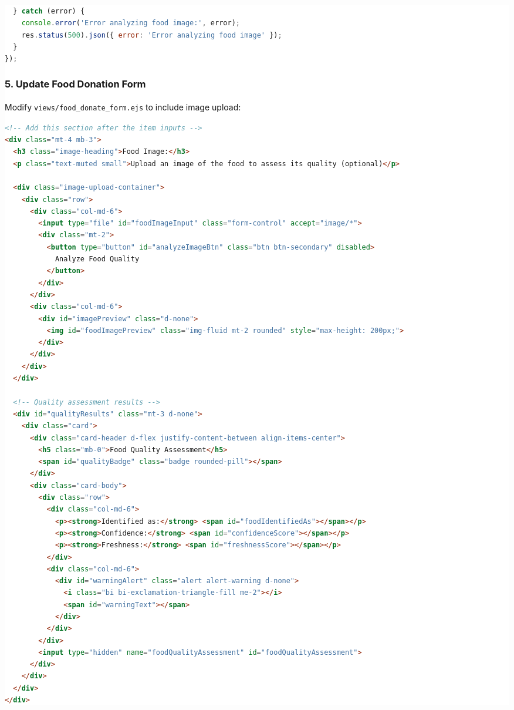 ```javascript
  } catch (error) {
    console.error('Error analyzing food image:', error);
    res.status(500).json({ error: 'Error analyzing food image' });
  }
});
```

### 5. Update Food Donation Form

Modify `views/food_donate_form.ejs` to include image upload:

```html
<!-- Add this section after the item inputs -->
<div class="mt-4 mb-3">
  <h3 class="image-heading">Food Image:</h3>
  <p class="text-muted small">Upload an image of the food to assess its quality (optional)</p>
  
  <div class="image-upload-container">
    <div class="row">
      <div class="col-md-6">
        <input type="file" id="foodImageInput" class="form-control" accept="image/*">
        <div class="mt-2">
          <button type="button" id="analyzeImageBtn" class="btn btn-secondary" disabled>
            Analyze Food Quality
          </button>
        </div>
      </div>
      <div class="col-md-6">
        <div id="imagePreview" class="d-none">
          <img id="foodImagePreview" class="img-fluid mt-2 rounded" style="max-height: 200px;">
        </div>
      </div>
    </div>
  </div>
  
  <!-- Quality assessment results -->
  <div id="qualityResults" class="mt-3 d-none">
    <div class="card">
      <div class="card-header d-flex justify-content-between align-items-center">
        <h5 class="mb-0">Food Quality Assessment</h5>
        <span id="qualityBadge" class="badge rounded-pill"></span>
      </div>
      <div class="card-body">
        <div class="row">
          <div class="col-md-6">
            <p><strong>Identified as:</strong> <span id="foodIdentifiedAs"></span></p>
            <p><strong>Confidence:</strong> <span id="confidenceScore"></span></p>
            <p><strong>Freshness:</strong> <span id="freshnessScore"></span></p>
          </div>
          <div class="col-md-6">
            <div id="warningAlert" class="alert alert-warning d-none">
              <i class="bi bi-exclamation-triangle-fill me-2"></i>
              <span id="warningText"></span>
            </div>
          </div>
        </div>
        <input type="hidden" name="foodQualityAssessment" id="foodQualityAssessment">
      </div>
    </div>
  </div>
</div>
```
